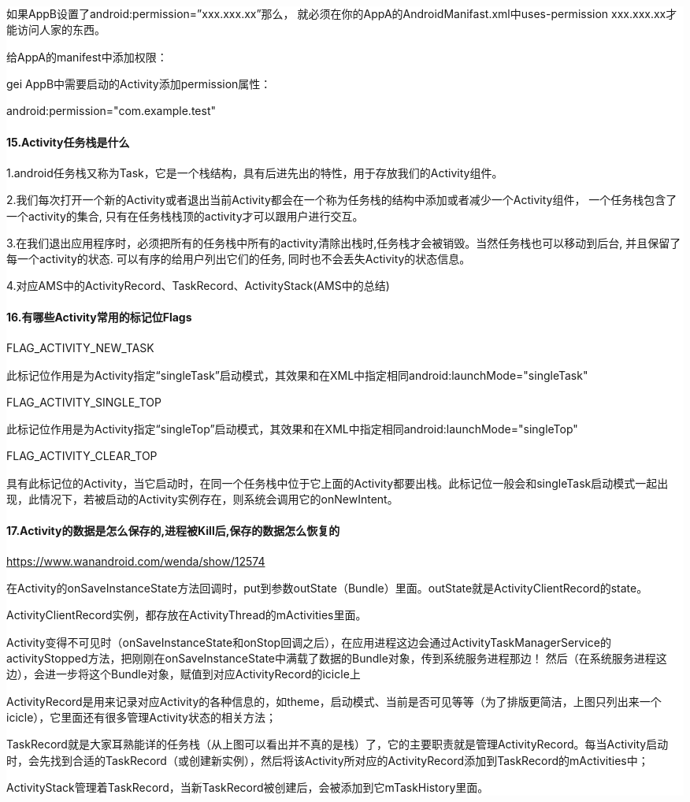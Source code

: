 如果AppB设置了android:permission=”xxx.xxx.xx”那么， 就必须在你的AppA的AndroidManifast.xml中uses-permission xxx.xxx.xx才能访问人家的东西。

 给AppA的manifest中添加权限：

<uses-permission android:name="com.example.test"/>

gei AppB中需要启动的Activity添加permission属性：

android:permission="com.example.test"


#### 15.Activity任务栈是什么


1.android任务栈又称为Task，它是一个栈结构，具有后进先出的特性，用于存放我们的Activity组件。

2.我们每次打开一个新的Activity或者退出当前Activity都会在一个称为任务栈的结构中添加或者减少一个Activity组件， 一个任务栈包含了一个activity的集合, 只有在任务栈栈顶的activity才可以跟用户进行交互。

3.在我们退出应用程序时，必须把所有的任务栈中所有的activity清除出栈时,任务栈才会被销毁。当然任务栈也可以移动到后台, 并且保留了每一个activity的状态. 可以有序的给用户列出它们的任务, 同时也不会丢失Activity的状态信息。

4.对应AMS中的ActivityRecord、TaskRecord、ActivityStack(AMS中的总结)



#### 16.有哪些Activity常用的标记位Flags

FLAG_ACTIVITY_NEW_TASK

此标记位作用是为Activity指定“singleTask”启动模式，其效果和在XML中指定相同android:launchMode="singleTask"

FLAG_ACTIVITY_SINGLE_TOP

此标记位作用是为Activity指定“singleTop”启动模式，其效果和在XML中指定相同android:launchMode="singleTop"


FLAG_ACTIVITY_CLEAR_TOP

具有此标记位的Activity，当它启动时，在同一个任务栈中位于它上面的Activity都要出栈。此标记位一般会和singleTask启动模式一起出现，此情况下，若被启动的Activity实例存在，则系统会调用它的onNewIntent。


#### 17.Activity的数据是怎么保存的,进程被Kill后,保存的数据怎么恢复的

https://www.wanandroid.com/wenda/show/12574


 在Activity的onSaveInstanceState方法回调时，put到参数outState（Bundle）里面。outState就是ActivityClientRecord的state。

ActivityClientRecord实例，都存放在ActivityThread的mActivities里面。

Activity变得不可见时（onSaveInstanceState和onStop回调之后），在应用进程这边会通过ActivityTaskManagerService的activityStopped方法，把刚刚在onSaveInstanceState中满载了数据的Bundle对象，传到系统服务进程那边！ 然后（在系统服务进程这边），会进一步将这个Bundle对象，赋值到对应ActivityRecord的icicle上


ActivityRecord是用来记录对应Activity的各种信息的，如theme，启动模式、当前是否可见等等（为了排版更简洁，上图只列出来一个icicle），它里面还有很多管理Activity状态的相关方法；

TaskRecord就是大家耳熟能详的任务栈（从上图可以看出并不真的是栈）了，它的主要职责就是管理ActivityRecord。每当Activity启动时，会先找到合适的TaskRecord（或创建新实例），然后将该Activity所对应的ActivityRecord添加到TaskRecord的mActivities中；

ActivityStack管理着TaskRecord，当新TaskRecord被创建后，会被添加到它mTaskHistory里面。